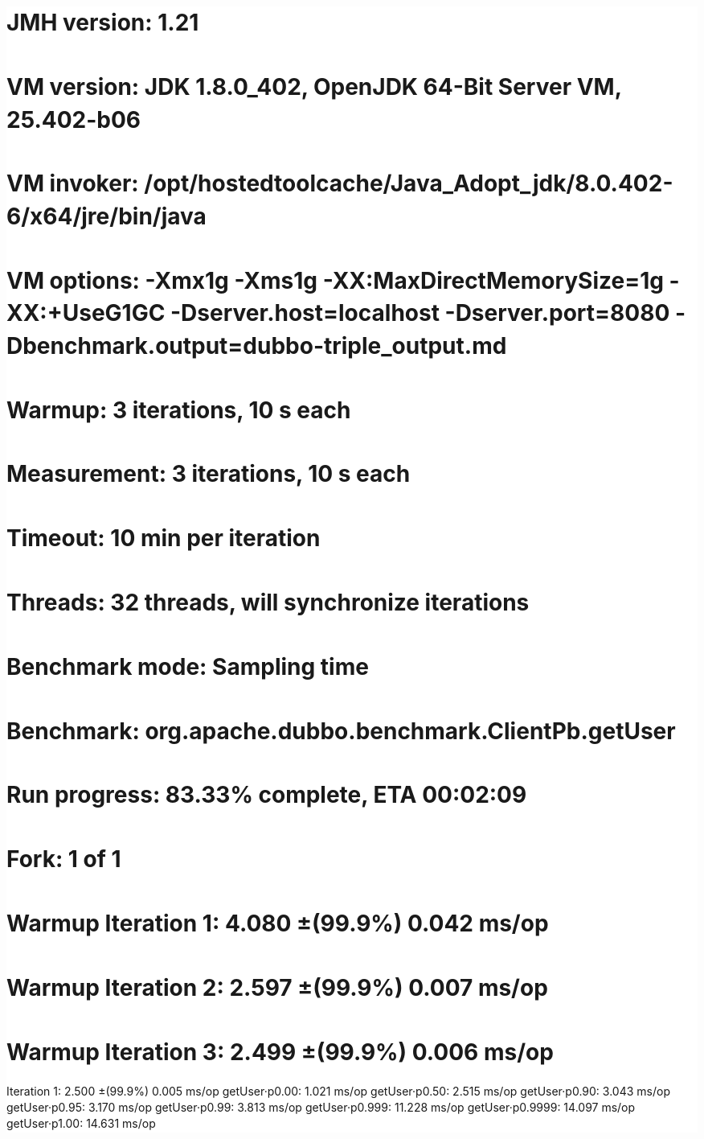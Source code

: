 
# JMH version: 1.21
# VM version: JDK 1.8.0_402, OpenJDK 64-Bit Server VM, 25.402-b06
# VM invoker: /opt/hostedtoolcache/Java_Adopt_jdk/8.0.402-6/x64/jre/bin/java
# VM options: -Xmx1g -Xms1g -XX:MaxDirectMemorySize=1g -XX:+UseG1GC -Dserver.host=localhost -Dserver.port=8080 -Dbenchmark.output=dubbo-triple_output.md
# Warmup: 3 iterations, 10 s each
# Measurement: 3 iterations, 10 s each
# Timeout: 10 min per iteration
# Threads: 32 threads, will synchronize iterations
# Benchmark mode: Sampling time
# Benchmark: org.apache.dubbo.benchmark.ClientPb.getUser

# Run progress: 83.33% complete, ETA 00:02:09
# Fork: 1 of 1
# Warmup Iteration   1: 4.080 ±(99.9%) 0.042 ms/op
# Warmup Iteration   2: 2.597 ±(99.9%) 0.007 ms/op
# Warmup Iteration   3: 2.499 ±(99.9%) 0.006 ms/op
Iteration   1: 2.500 ±(99.9%) 0.005 ms/op
                 getUser·p0.00:   1.021 ms/op
                 getUser·p0.50:   2.515 ms/op
                 getUser·p0.90:   3.043 ms/op
                 getUser·p0.95:   3.170 ms/op
                 getUser·p0.99:   3.813 ms/op
                 getUser·p0.999:  11.228 ms/op
                 getUser·p0.9999: 14.097 ms/op
                 getUser·p1.00:   14.631 ms/op
